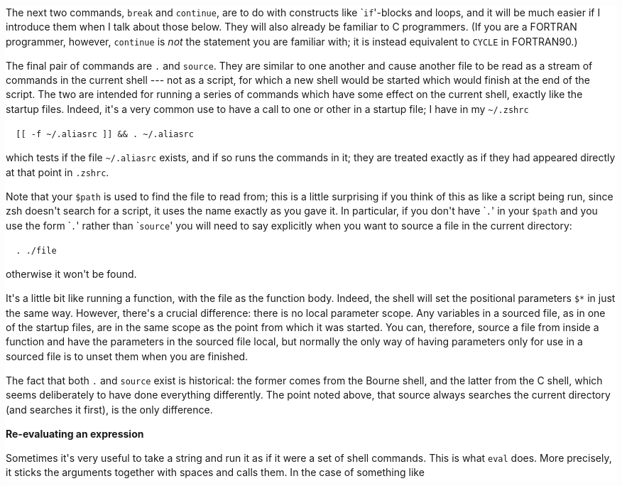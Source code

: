 The next two commands, `break` and `continue`, are to do with constructs
like \``if`'-blocks and loops, and it will be much easier if I introduce
them when I talk about those below. They will also already be familiar
to C programmers. (If you are a FORTRAN programmer, however, `continue`
is *not* the statement you are familiar with; it is instead equivalent
to `CYCLE` in FORTRAN90.)

The final pair of commands are `.` and `source`. They are similar to one
another and cause another file to be read as a stream of commands in the
current shell --- not as a script, for which a new shell would be
started which would finish at the end of the script. The two are
intended for running a series of commands which have some effect on the
current shell, exactly like the startup files. Indeed, it's a very
common use to have a call to one or other in a startup file; I have in
my `~/.zshrc`

``` 
  [[ -f ~/.aliasrc ]] && . ~/.aliasrc
```

which tests if the file `~/.aliasrc` exists, and if so runs the commands
in it; they are treated exactly as if they had appeared directly at that
point in `.zshrc`.

Note that your `$path` is used to find the file to read from; this is a
little surprising if you think of this as like a script being run, since
zsh doesn't search for a script, it uses the name exactly as you gave
it. In particular, if you don't have \``.`' in your `$path` and you use
the form \``.`' rather than \``source`' you will need to say explicitly
when you want to source a file in the current directory:

``` 
  . ./file
```

otherwise it won't be found.

It's a little bit like running a function, with the file as the function
body. Indeed, the shell will set the positional parameters `$*` in just
the same way. However, there's a crucial difference: there is no local
parameter scope. Any variables in a sourced file, as in one of the
startup files, are in the same scope as the point from which it was
started. You can, therefore, source a file from inside a function and
have the parameters in the sourced file local, but normally the only way
of having parameters only for use in a sourced file is to unset them
when you are finished.

The fact that both `.` and `source` exist is historical: the former
comes from the Bourne shell, and the latter from the C shell, which
seems deliberately to have done everything differently. The point noted
above, that source always searches the current directory (and searches
it first), is the only difference.

**Re-evaluating an expression**  

Sometimes it's very useful to take a string and run it as if it were a
set of shell commands. This is what `eval` does. More precisely, it
sticks the arguments together with spaces and calls them. In the case of
something like
